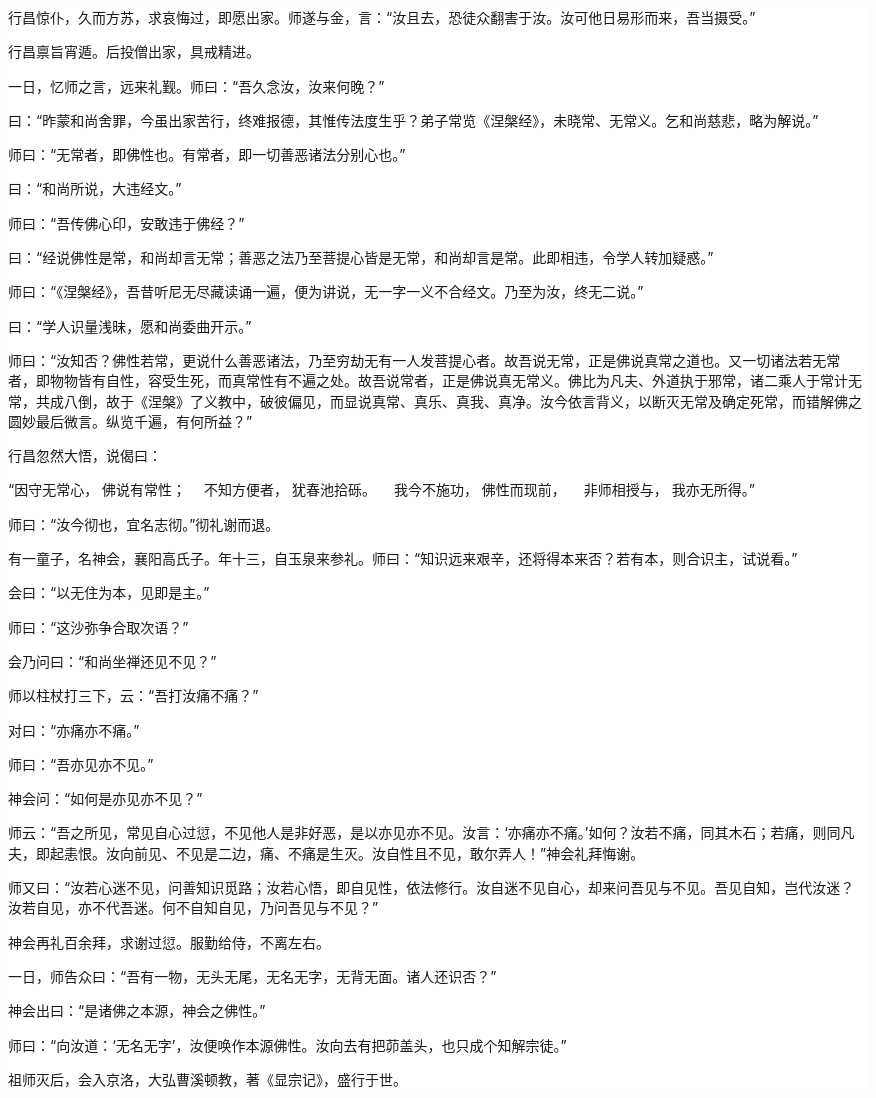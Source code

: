 行昌惊仆，久而方苏，求哀悔过，即愿出家。师遂与金，言：“汝且去，恐徒众翻害于汝。汝可他日易形而来，吾当摄受。”

行昌禀旨宵遁。后投僧出家，具戒精进。

一日，忆师之言，远来礼觐。师曰：“吾久念汝，汝来何晚？”

曰：“昨蒙和尚舍罪，今虽出家苦行，终难报德，其惟传法度生乎？弟子常览《涅槃经》，未晓常、无常义。乞和尚慈悲，略为解说。”

师曰：“无常者，即佛性也。有常者，即一切善恶诸法分别心也。”

曰：“和尚所说，大违经文。”

师曰：“吾传佛心印，安敢违于佛经？”

曰：“经说佛性是常，和尚却言无常；善恶之法乃至菩提心皆是无常，和尚却言是常。此即相违，令学人转加疑惑。”

师曰：“《涅槃经》，吾昔听尼无尽藏读诵一遍，便为讲说，无一字一义不合经文。乃至为汝，终无二说。”

曰：“学人识量浅昧，愿和尚委曲开示。”

师曰：“汝知否？佛性若常，更说什么善恶诸法，乃至穷劫无有一人发菩提心者。故吾说无常，正是佛说真常之道也。又一切诸法若无常者，即物物皆有自性，容受生死，而真常性有不遍之处。故吾说常者，正是佛说真无常义。佛比为凡夫、外道执于邪常，诸二乘人于常计无常，共成八倒，故于《涅槃》了义教中，破彼偏见，而显说真常、真乐、真我、真净。汝今依言背义，以断灭无常及确定死常，而错解佛之圆妙最后微言。纵览千遍，有何所益？”

行昌忽然大悟，说偈曰：

“因守无常心， 佛说有常性；
　不知方便者， 犹春池拾砾。
　我今不施功， 佛性而现前，
　非师相授与， 我亦无所得。”

师曰：“汝今彻也，宜名志彻。”彻礼谢而退。

有一童子，名神会，襄阳高氏子。年十三，自玉泉来参礼。师曰：“知识远来艰辛，还将得本来否？若有本，则合识主，试说看。”

会曰：“以无住为本，见即是主。”

师曰：“这沙弥争合取次语？”

会乃问曰：“和尚坐禅还见不见？”

师以柱杖打三下，云：“吾打汝痛不痛？”

对曰：“亦痛亦不痛。”

师曰：“吾亦见亦不见。”

神会问：“如何是亦见亦不见？”

师云：“吾之所见，常见自心过愆，不见他人是非好恶，是以亦见亦不见。汝言：‘亦痛亦不痛。’如何？汝若不痛，同其木石；若痛，则同凡夫，即起恚恨。汝向前见、不见是二边，痛、不痛是生灭。汝自性且不见，敢尔弄人！”神会礼拜悔谢。

师又曰：“汝若心迷不见，问善知识觅路；汝若心悟，即自见性，依法修行。汝自迷不见自心，却来问吾见与不见。吾见自知，岂代汝迷？汝若自见，亦不代吾迷。何不自知自见，乃问吾见与不见？”

神会再礼百余拜，求谢过愆。服勤给侍，不离左右。

一日，师告众曰：“吾有一物，无头无尾，无名无字，无背无面。诸人还识否？”

神会出曰：“是诸佛之本源，神会之佛性。”

师曰：“向汝道：‘无名无字’，汝便唤作本源佛性。汝向去有把茆盖头，也只成个知解宗徒。”

祖师灭后，会入京洛，大弘曹溪顿教，著《显宗记》，盛行于世。
